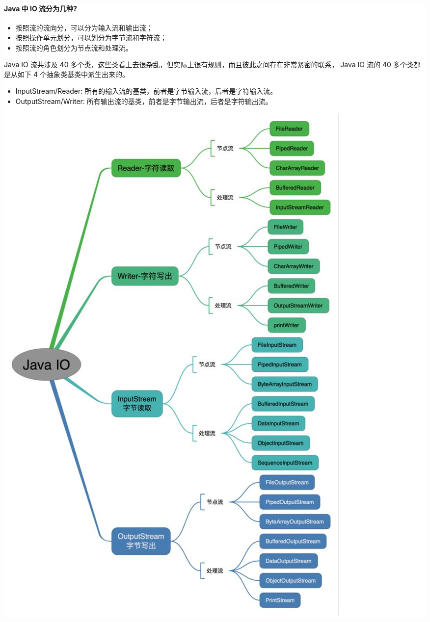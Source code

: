 ####  Java 中 IO 流分为几种?

- 按照流的流向分，可以分为输入流和输出流；
- 按照操作单元划分，可以划分为字节流和字符流；
- 按照流的角色划分为节点流和处理流。

Java IO 流共涉及 40 多个类，这些类看上去很杂乱，但实际上很有规则，而且彼此之间存在非常紧密的联系， Java IO 流的 40 多个类都是从如下 4 个抽象类基类中派生出来的。

- InputStream/Reader: 所有的输入流的基类，前者是字节输入流，后者是字符输入流。
- OutputStream/Writer: 所有输出流的基类，前者是字节输出流，后者是字符输出流。

![IO-操作方式分类.png](./images/IO-操作方式分类.png)
